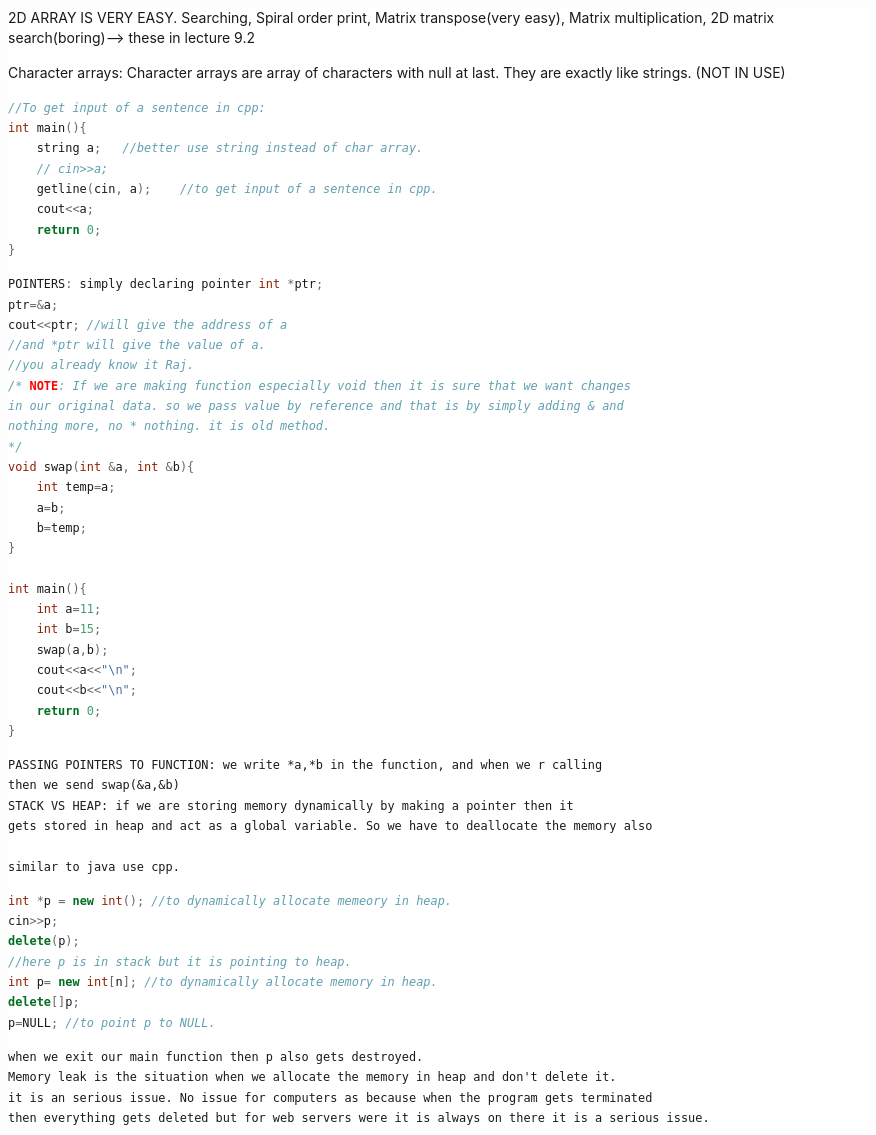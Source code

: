 2D ARRAY IS VERY EASY. Searching, Spiral order print, 
Matrix transpose(very easy), Matrix multiplication, 2D matrix search(boring)--> these in lecture 9.2 

Character arrays: Character arrays are array of characters with null at last. They are exactly like 
strings. (NOT IN USE)
```cpp
//To get input of a sentence in cpp:
int main(){
    string a;   //better use string instead of char array.
    // cin>>a;
    getline(cin, a);    //to get input of a sentence in cpp.
    cout<<a;
    return 0;
}
```
```cpp
POINTERS: simply declaring pointer int *ptr;
ptr=&a;
cout<<ptr; //will give the address of a
//and *ptr will give the value of a. 
//you already know it Raj.
/* NOTE: If we are making function especially void then it is sure that we want changes 
in our original data. so we pass value by reference and that is by simply adding & and 
nothing more, no * nothing. it is old method.
*/
void swap(int &a, int &b){
    int temp=a;
    a=b;
    b=temp;
}

int main(){
    int a=11;
    int b=15;
    swap(a,b);
    cout<<a<<"\n";
    cout<<b<<"\n";
    return 0;
}
```
```
PASSING POINTERS TO FUNCTION: we write *a,*b in the function, and when we r calling 
then we send swap(&a,&b)
STACK VS HEAP: if we are storing memory dynamically by making a pointer then it
gets stored in heap and act as a global variable. So we have to deallocate the memory also

similar to java use cpp. 
```
```cpp
int *p = new int(); //to dynamically allocate memeory in heap.
cin>>p;
delete(p);
//here p is in stack but it is pointing to heap.
int p= new int[n]; //to dynamically allocate memory in heap.
delete[]p;
p=NULL; //to point p to NULL.
```
```
when we exit our main function then p also gets destroyed.
Memory leak is the situation when we allocate the memory in heap and don't delete it.
it is an serious issue. No issue for computers as because when the program gets terminated 
then everything gets deleted but for web servers were it is always on there it is a serious issue.
```
